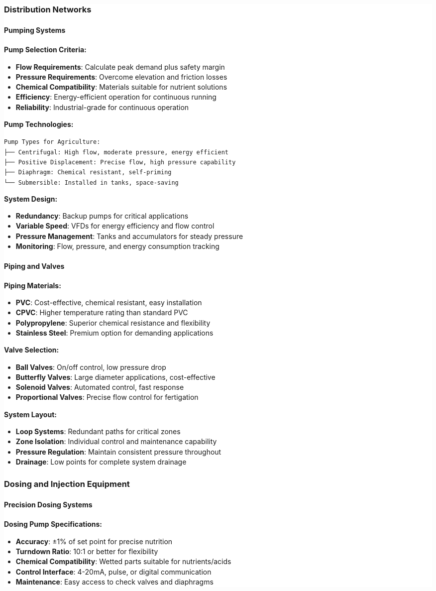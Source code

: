 ### Distribution Networks

#### Pumping Systems
**Pump Selection Criteria:**
- **Flow Requirements**: Calculate peak demand plus safety margin
- **Pressure Requirements**: Overcome elevation and friction losses
- **Chemical Compatibility**: Materials suitable for nutrient solutions
- **Efficiency**: Energy-efficient operation for continuous running
- **Reliability**: Industrial-grade for continuous operation

**Pump Technologies:**
```
Pump Types for Agriculture:
├── Centrifugal: High flow, moderate pressure, energy efficient
├── Positive Displacement: Precise flow, high pressure capability
├── Diaphragm: Chemical resistant, self-priming
└── Submersible: Installed in tanks, space-saving
```

**System Design:**
- **Redundancy**: Backup pumps for critical applications
- **Variable Speed**: VFDs for energy efficiency and flow control
- **Pressure Management**: Tanks and accumulators for steady pressure
- **Monitoring**: Flow, pressure, and energy consumption tracking

#### Piping and Valves
**Piping Materials:**
- **PVC**: Cost-effective, chemical resistant, easy installation
- **CPVC**: Higher temperature rating than standard PVC
- **Polypropylene**: Superior chemical resistance and flexibility
- **Stainless Steel**: Premium option for demanding applications

**Valve Selection:**
- **Ball Valves**: On/off control, low pressure drop
- **Butterfly Valves**: Large diameter applications, cost-effective
- **Solenoid Valves**: Automated control, fast response
- **Proportional Valves**: Precise flow control for fertigation

**System Layout:**
- **Loop Systems**: Redundant paths for critical zones
- **Zone Isolation**: Individual control and maintenance capability
- **Pressure Regulation**: Maintain consistent pressure throughout
- **Drainage**: Low points for complete system drainage

### Dosing and Injection Equipment

#### Precision Dosing Systems
**Dosing Pump Specifications:**
- **Accuracy**: ±1% of set point for precise nutrition
- **Turndown Ratio**: 10:1 or better for flexibility
- **Chemical Compatibility**: Wetted parts suitable for nutrients/acids
- **Control Interface**: 4-20mA, pulse, or digital communication
- **Maintenance**: Easy access to check valves and diaphragms
